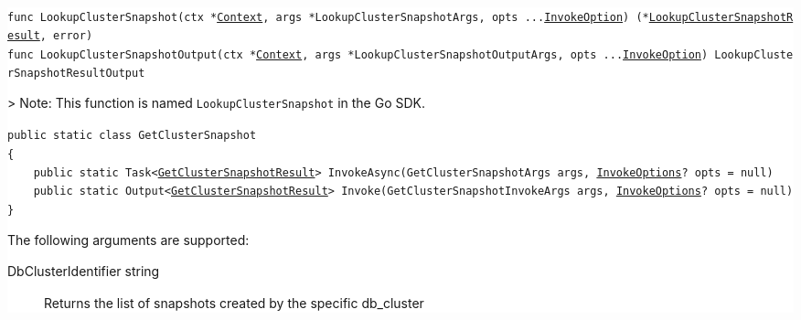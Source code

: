 </div>


<div>
<pulumi-choosable type="language" values="go">
<div class="highlight"><pre class="chroma"><code class="language-go" data-lang="go"
><span class="k">func </span>LookupClusterSnapshot<span class="p">(</span><span class="nx">ctx</span><span class="p"> *</span><span class="nx"><a href="https://pkg.go.dev/github.com/pulumi/pulumi/sdk/v3/go/pulumi?tab=doc#Context">Context</a></span><span class="p">,</span> <span class="nx">args</span><span class="p"> *</span><span class="nx">LookupClusterSnapshotArgs</span><span class="p">,</span> <span class="nx">opts</span><span class="p"> ...</span><span class="nx"><a href="https://pkg.go.dev/github.com/pulumi/pulumi/sdk/v3/go/pulumi?tab=doc#InvokeOption">InvokeOption</a></span><span class="p">) (*<span class="nx"><a href="#result">LookupClusterSnapshotResult</a></span>, error)</span
><span class="k">
func </span>LookupClusterSnapshotOutput<span class="p">(</span><span class="nx">ctx</span><span class="p"> *</span><span class="nx"><a href="https://pkg.go.dev/github.com/pulumi/pulumi/sdk/v3/go/pulumi?tab=doc#Context">Context</a></span><span class="p">,</span> <span class="nx">args</span><span class="p"> *</span><span class="nx">LookupClusterSnapshotOutputArgs</span><span class="p">,</span> <span class="nx">opts</span><span class="p"> ...</span><span class="nx"><a href="https://pkg.go.dev/github.com/pulumi/pulumi/sdk/v3/go/pulumi?tab=doc#InvokeOption">InvokeOption</a></span><span class="p">) LookupClusterSnapshotResultOutput</span
></code></pre></div>

&gt; Note: This function is named `LookupClusterSnapshot` in the Go SDK.

</pulumi-choosable>
</div>


<div>
<pulumi-choosable type="language" values="csharp">
<div class="highlight"><pre class="chroma"><code class="language-csharp" data-lang="csharp"><span class="k">public static class </span><span class="nx">GetClusterSnapshot </span><span class="p">
{</span><span class="k">
    public static </span>Task&lt;<span class="nx"><a href="#result">GetClusterSnapshotResult</a></span>> <span class="p">InvokeAsync(</span><span class="nx">GetClusterSnapshotArgs</span><span class="p"> </span><span class="nx">args<span class="p">,</span> <span class="nx"><a href="/docs/reference/pkg/dotnet/Pulumi/Pulumi.InvokeOptions.html">InvokeOptions</a></span><span class="p">? </span><span class="nx">opts = null<span class="p">)</span><span class="k">
    public static </span>Output&lt;<span class="nx"><a href="#result">GetClusterSnapshotResult</a></span>> <span class="p">Invoke(</span><span class="nx">GetClusterSnapshotInvokeArgs</span><span class="p"> </span><span class="nx">args<span class="p">,</span> <span class="nx"><a href="/docs/reference/pkg/dotnet/Pulumi/Pulumi.InvokeOptions.html">InvokeOptions</a></span><span class="p">? </span><span class="nx">opts = null<span class="p">)</span><span class="p">
}</span></code></pre></div>
</pulumi-choosable>
</div>



The following arguments are supported:


<div>
<pulumi-choosable type="language" values="csharp">
<dl class="resources-properties"><dt class="property-optional"
            title="Optional">
        <span id="dbclusteridentifier_csharp">
<a data-swiftype-name="resource-property" data-swiftype-type="text" href="#dbclusteridentifier_csharp" style="color: inherit; text-decoration: inherit;">Db<wbr>Cluster<wbr>Identifier</a>
</span>
        <span class="property-indicator"></span>
        <span class="property-type">string</span>
    </dt>
    <dd><p>Returns the list of snapshots created by the specific db_cluster</p>
</dd><dt class="property-optional"
            title="Optional">
        <span id="dbclustersnapshotidentifier_csharp">